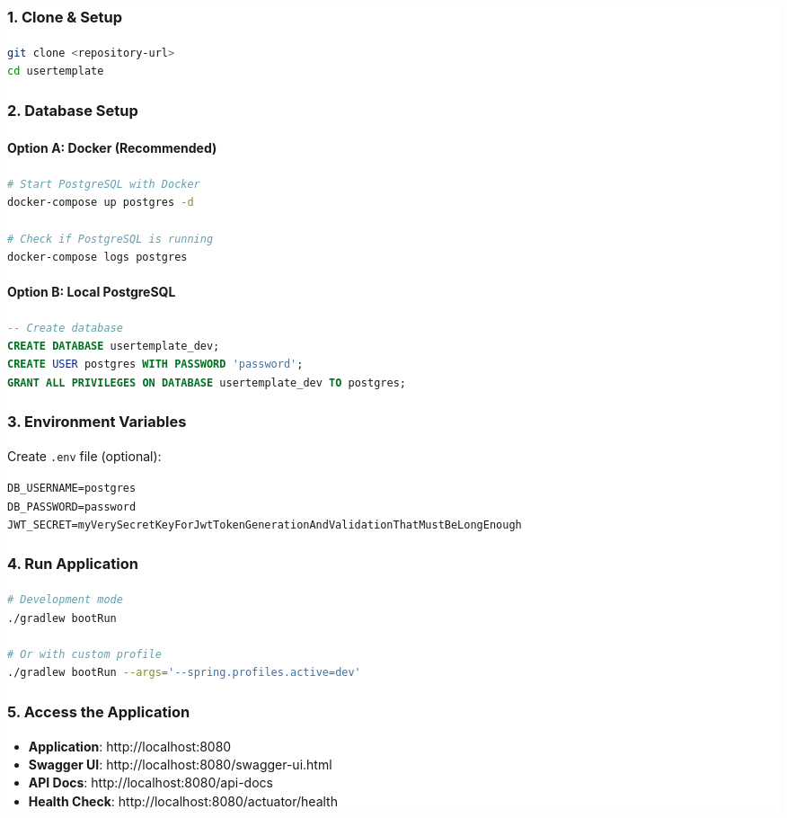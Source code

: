 ### 1. Clone & Setup

```bash
git clone <repository-url>
cd usertemplate
```

### 2. Database Setup

#### Option A: Docker (Recommended)

```bash
# Start PostgreSQL with Docker
docker-compose up postgres -d

# Check if PostgreSQL is running
docker-compose logs postgres
```

#### Option B: Local PostgreSQL

```sql
-- Create database
CREATE DATABASE usertemplate_dev;
CREATE USER postgres WITH PASSWORD 'password';
GRANT ALL PRIVILEGES ON DATABASE usertemplate_dev TO postgres;
```

### 3. Environment Variables

Create `.env` file (optional):

```env
DB_USERNAME=postgres
DB_PASSWORD=password
JWT_SECRET=myVerySecretKeyForJwtTokenGenerationAndValidationThatMustBeLongEnough
```

### 4. Run Application

```bash
# Development mode
./gradlew bootRun

# Or with custom profile
./gradlew bootRun --args='--spring.profiles.active=dev'
```

### 5. Access the Application

- **Application**: http://localhost:8080
- **Swagger UI**: http://localhost:8080/swagger-ui.html
- **API Docs**: http://localhost:8080/api-docs
- **Health Check**: http://localhost:8080/actuator/health
